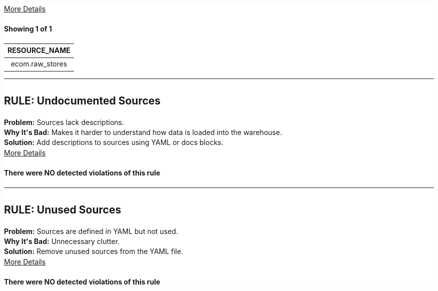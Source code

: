 [More Details](https://dbt-labs.github.io/dbt-project-evaluator/latest/rules/documentation/#undocumented-source-tables)  
#### Showing  1 of 1  
|  **RESOURCE_NAME** |  
|:---:|  
|ecom.raw_stores|
 ---  
## **RULE:** Undocumented Sources  
**Problem:**  Sources lack descriptions.  
**Why It's Bad:** Makes it harder to understand how data is loaded into the warehouse.  
**Solution:**  Add descriptions to sources using YAML or docs blocks.  
[More Details](https://dbt-labs.github.io/dbt-project-evaluator/latest/rules/documentation/#undocumented-sources)  
#### There were NO detected violations of this rule  
 ---  
## **RULE:** Unused Sources  
**Problem:**  Sources are defined in YAML but not used.  
**Why It's Bad:** Unnecessary clutter.  
**Solution:**  Remove unused sources from the YAML file.  
[More Details](https://dbt-labs.github.io/dbt-project-evaluator/latest/rules/modeling/#unused-sources)  
#### There were NO detected violations of this rule  
